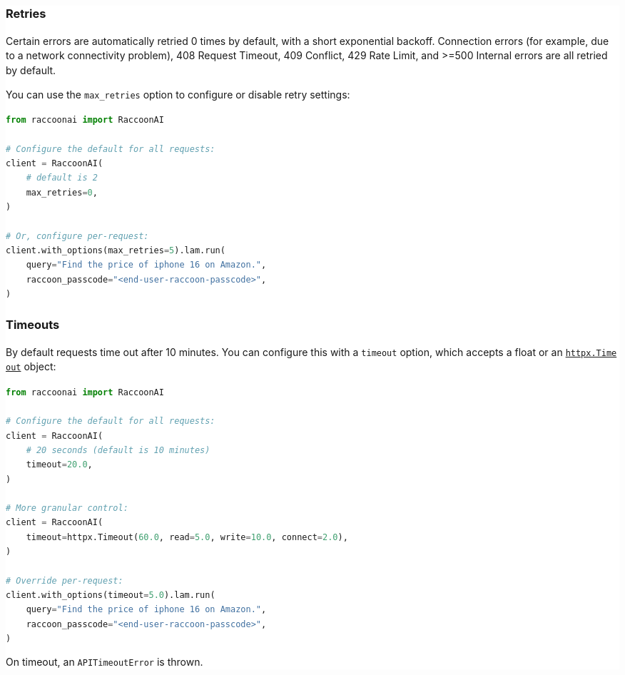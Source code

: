 ### Retries

Certain errors are automatically retried 0 times by default, with a short exponential backoff.
Connection errors (for example, due to a network connectivity problem), 408 Request Timeout, 409 Conflict,
429 Rate Limit, and >=500 Internal errors are all retried by default.

You can use the `max_retries` option to configure or disable retry settings:

```python
from raccoonai import RaccoonAI

# Configure the default for all requests:
client = RaccoonAI(
    # default is 2
    max_retries=0,
)

# Or, configure per-request:
client.with_options(max_retries=5).lam.run(
    query="Find the price of iphone 16 on Amazon.",
    raccoon_passcode="<end-user-raccoon-passcode>",
)
```

### Timeouts

By default requests time out after 10 minutes. You can configure this with a `timeout` option,
which accepts a float or an [`httpx.Timeout`](https://www.python-httpx.org/advanced/#fine-tuning-the-configuration) object:

```python
from raccoonai import RaccoonAI

# Configure the default for all requests:
client = RaccoonAI(
    # 20 seconds (default is 10 minutes)
    timeout=20.0,
)

# More granular control:
client = RaccoonAI(
    timeout=httpx.Timeout(60.0, read=5.0, write=10.0, connect=2.0),
)

# Override per-request:
client.with_options(timeout=5.0).lam.run(
    query="Find the price of iphone 16 on Amazon.",
    raccoon_passcode="<end-user-raccoon-passcode>",
)
```

On timeout, an `APITimeoutError` is thrown.
